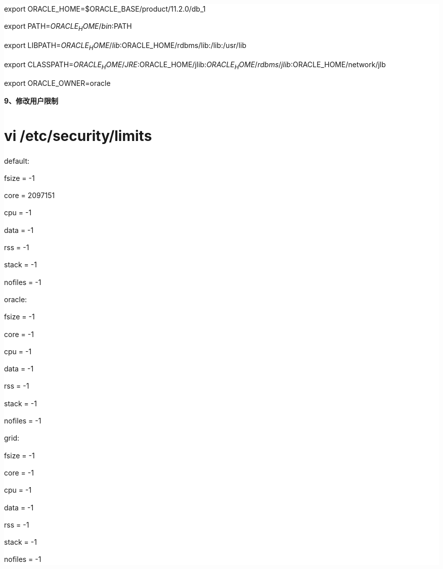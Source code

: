 export ORACLE_HOME=$ORACLE_BASE/product/11.2.0/db_1

export PATH=$ORACLE_HOME/bin:$PATH

export LIBPATH=$ORACLE_HOME/lib:$ORACLE_HOME/rdbms/lib:/lib:/usr/lib

export
CLASSPATH=$ORACLE_HOME/JRE:$ORACLE_HOME/jlib:$ORACLE_HOME/rdbms/jlib:$ORACLE_HOME/network/jlb

export ORACLE_OWNER=oracle

 **9、修改用户限制**

# vi /etc/security/limits

default:

fsize = -1

core = 2097151

cpu = -1

data = -1

rss = -1

stack = -1

nofiles = -1

oracle:

fsize = -1

core = -1

cpu = -1

data = -1

rss = -1

stack = -1

nofiles = -1

grid:

fsize = -1

core = -1

cpu = -1

data = -1

rss = -1

stack = -1

nofiles = -1
